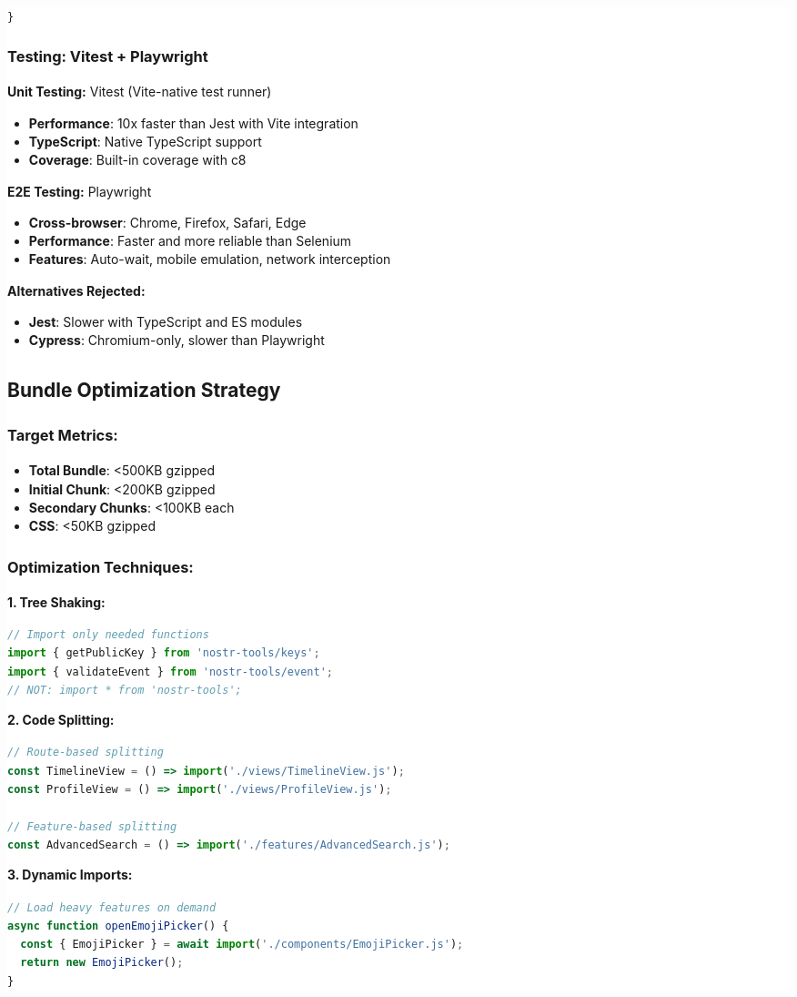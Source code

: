 ```javascript
}
```

### Testing: Vitest + Playwright

**Unit Testing:** Vitest (Vite-native test runner)
- **Performance**: 10x faster than Jest with Vite integration
- **TypeScript**: Native TypeScript support
- **Coverage**: Built-in coverage with c8

**E2E Testing:** Playwright
- **Cross-browser**: Chrome, Firefox, Safari, Edge
- **Performance**: Faster and more reliable than Selenium
- **Features**: Auto-wait, mobile emulation, network interception

**Alternatives Rejected:**
- **Jest**: Slower with TypeScript and ES modules
- **Cypress**: Chromium-only, slower than Playwright

## Bundle Optimization Strategy

### Target Metrics:
- **Total Bundle**: <500KB gzipped
- **Initial Chunk**: <200KB gzipped
- **Secondary Chunks**: <100KB each
- **CSS**: <50KB gzipped

### Optimization Techniques:

**1. Tree Shaking:**
```javascript
// Import only needed functions
import { getPublicKey } from 'nostr-tools/keys';
import { validateEvent } from 'nostr-tools/event';
// NOT: import * from 'nostr-tools';
```

**2. Code Splitting:**
```javascript
// Route-based splitting
const TimelineView = () => import('./views/TimelineView.js');
const ProfileView = () => import('./views/ProfileView.js');

// Feature-based splitting
const AdvancedSearch = () => import('./features/AdvancedSearch.js');
```

**3. Dynamic Imports:**
```javascript
// Load heavy features on demand
async function openEmojiPicker() {
  const { EmojiPicker } = await import('./components/EmojiPicker.js');
  return new EmojiPicker();
}
```
